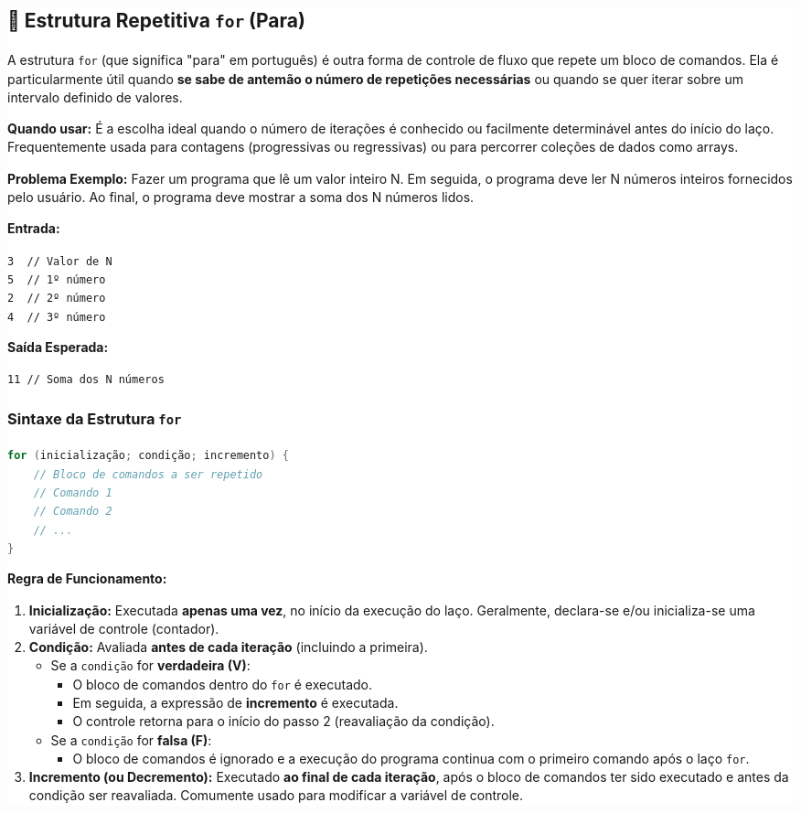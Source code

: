 


## 🔢 Estrutura Repetitiva `for` (Para)

A estrutura `for` (que significa "para" em português) é outra forma de controle de fluxo que repete um bloco de comandos. Ela é particularmente útil quando **se sabe de antemão o número de repetições necessárias** ou quando se quer iterar sobre um intervalo definido de valores.

**Quando usar:**
É a escolha ideal quando o número de iterações é conhecido ou facilmente determinável antes do início do laço. Frequentemente usada para contagens (progressivas ou regressivas) ou para percorrer coleções de dados como arrays.

**Problema Exemplo:**
Fazer um programa que lê um valor inteiro N. Em seguida, o programa deve ler N números inteiros fornecidos pelo usuário. Ao final, o programa deve mostrar a soma dos N números lidos.

**Entrada:**
```
3  // Valor de N
5  // 1º número
2  // 2º número
4  // 3º número
```

**Saída Esperada:**
```
11 // Soma dos N números
```

### Sintaxe da Estrutura `for`

```java
for (inicialização; condição; incremento) {
    // Bloco de comandos a ser repetido
    // Comando 1
    // Comando 2
    // ...
}
```

**Regra de Funcionamento:**
1.  **Inicialização:** Executada **apenas uma vez**, no início da execução do laço. Geralmente, declara-se e/ou inicializa-se uma variável de controle (contador).
2.  **Condição:** Avaliada **antes de cada iteração** (incluindo a primeira).
    * Se a `condição` for **verdadeira (V)**:
        * O bloco de comandos dentro do `for` é executado.
        * Em seguida, a expressão de **incremento** é executada.
        * O controle retorna para o início do passo 2 (reavaliação da condição).
    * Se a `condição` for **falsa (F)**:
        * O bloco de comandos é ignorado e a execução do programa continua com o primeiro comando após o laço `for`.
3.  **Incremento (ou Decremento):** Executado **ao final de cada iteração**, após o bloco de comandos ter sido executado e antes da condição ser reavaliada. Comumente usado para modificar a variável de controle.
